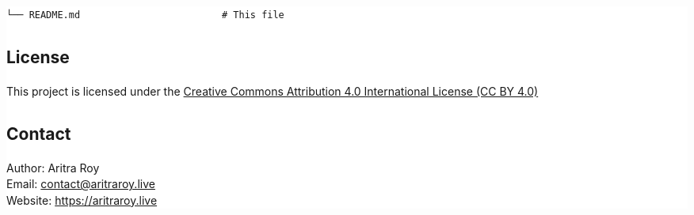 ```
└── README.md                         # This file
```

## License

This project is licensed under the [Creative Commons Attribution 4.0 International License (CC BY 4.0)](./LICENSE)

## Contact

Author: Aritra Roy  
Email: contact@aritraroy.live  
Website: https://aritraroy.live
